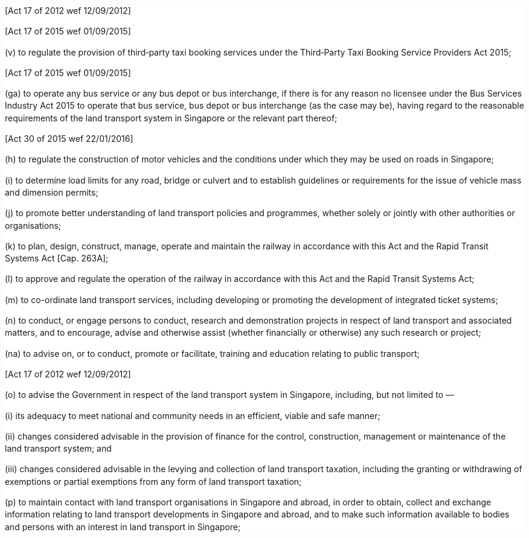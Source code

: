 [Act 17 of 2012 wef 12/09/2012]

[Act 17 of 2015 wef 01/09/2015]

(v) to regulate the provision of third‑party taxi booking services under the Third‑Party Taxi Booking Service Providers Act 2015;

[Act 17 of 2015 wef 01/09/2015]

(ga) to operate any bus service or any bus depot or bus interchange, if there is for any reason no licensee under the Bus Services Industry Act 2015 to operate that bus service, bus depot or bus interchange (as the case may be), having regard to the reasonable requirements of the land transport system in Singapore or the relevant part thereof;

[Act 30 of 2015 wef 22/01/2016]

(h) to regulate the construction of motor vehicles and the conditions under which they may be used on roads in Singapore;

(i) to determine load limits for any road, bridge or culvert and to establish guidelines or requirements for the issue of vehicle mass and dimension permits;

(j) to promote better understanding of land transport policies and programmes, whether solely or jointly with other authorities or organisations;

(k) to plan, design, construct, manage, operate and maintain the railway in accordance with this Act and the Rapid Transit Systems Act [Cap. 263A];

(l) to approve and regulate the operation of the railway in accordance with this Act and the Rapid Transit Systems Act;

(m) to co-ordinate land transport services, including developing or promoting the development of integrated ticket systems;

(n) to conduct, or engage persons to conduct, research and demonstration projects in respect of land transport and associated matters, and to encourage, advise and otherwise assist (whether financially or otherwise) any such research or project;

(na) to advise on, or to conduct, promote or facilitate, training and education relating to public transport;

[Act 17 of 2012 wef 12/09/2012]

(o) to advise the Government in respect of the land transport system in Singapore, including, but not limited to —

(i) its adequacy to meet national and community needs in an efficient, viable and safe manner;

(ii) changes considered advisable in the provision of finance for the control, construction, management or maintenance of the land transport system; and

(iii) changes considered advisable in the levying and collection of land transport taxation, including the granting or withdrawing of exemptions or partial exemptions from any form of land transport taxation;

(p) to maintain contact with land transport organisations in Singapore and abroad, in order to obtain, collect and exchange information relating to land transport developments in Singapore and abroad, and to make such information available to bodies and persons with an interest in land transport in Singapore;
